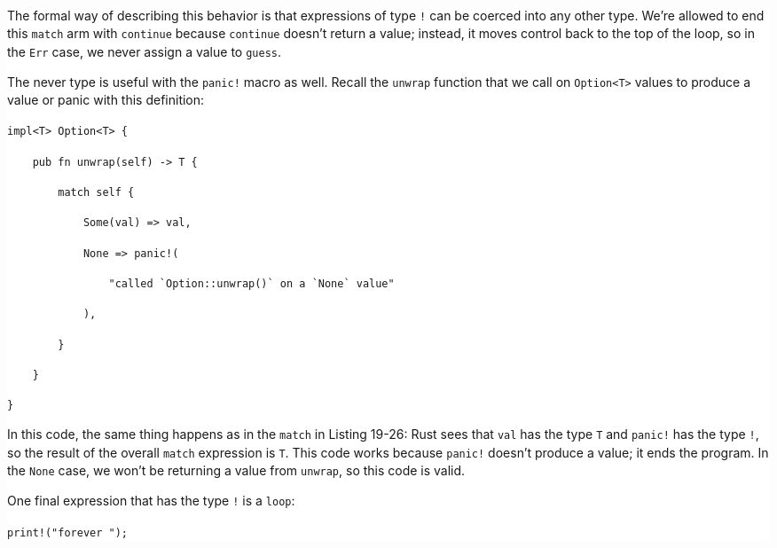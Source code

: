 The formal way of describing this behavior is that expressions of type `!` can
be coerced into any other type. We’re allowed to end this `match` arm with
`continue` because `continue` doesn’t return a value; instead, it moves control
back to the top of the loop, so in the `Err` case, we never assign a value to
`guess`.

The never type is useful with the `panic!` macro as well. Recall the `unwrap`
function that we call on `Option<T>` values to produce a value or panic with
this definition:

```
impl<T> Option<T> {
```

```
    pub fn unwrap(self) -> T {
```

```
        match self {
```

```
            Some(val) => val,
```

```
            None => panic!(
```

```
                "called `Option::unwrap()` on a `None` value"
```

```
            ),
```

```
        }
```

```
    }
```

```
}
```

In this code, the same thing happens as in the `match` in Listing 19-26: Rust
sees that `val` has the type `T` and `panic!` has the type `!`, so the result
of the overall `match` expression is `T`. This code works because `panic!`
doesn’t produce a value; it ends the program. In the `None` case, we won’t be
returning a value from `unwrap`, so this code is valid.

One final expression that has the type `!` is a `loop`:

```
print!("forever ");
```
